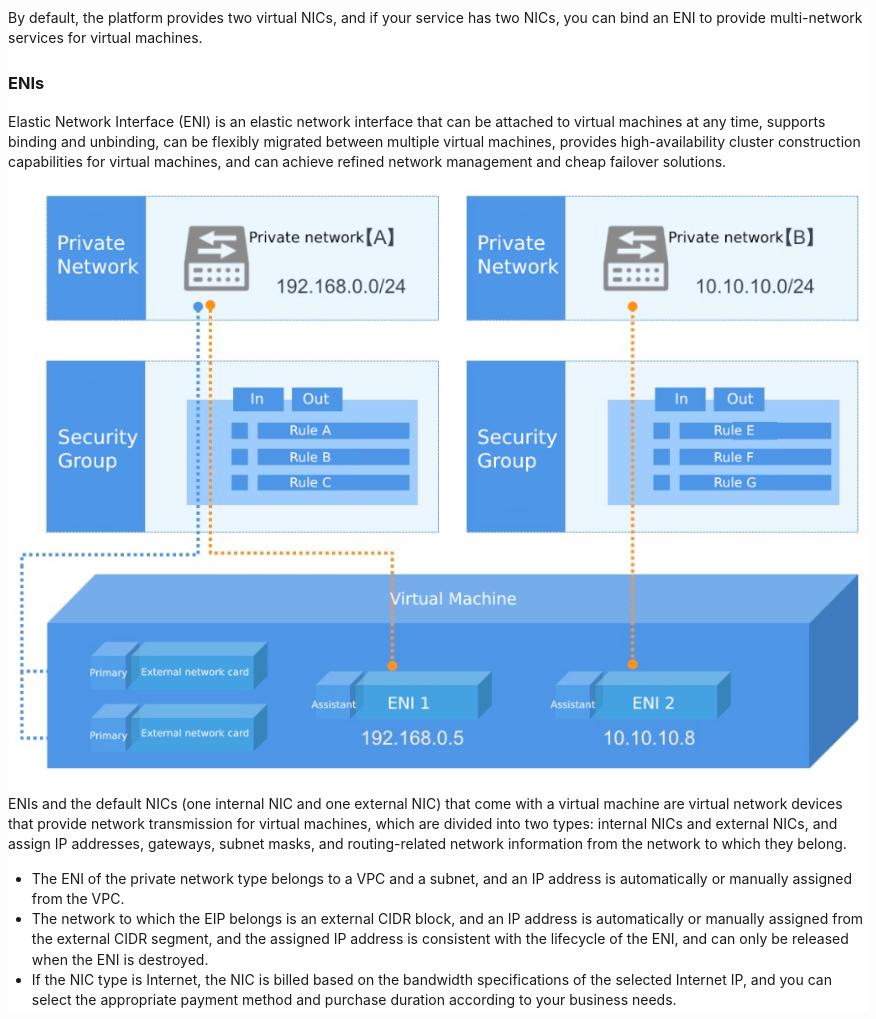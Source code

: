 By default, the platform provides two virtual NICs, and if your service has two NICs, you can bind an ENI to provide multi-network services for virtual machines.

### ENIs
Elastic Network Interface (ENI) is an elastic network interface that can be attached to virtual machines at any time, supports binding and unbinding, can be flexibly migrated between multiple virtual machines, provides high-availability cluster construction capabilities for virtual machines, and can achieve refined network management and cheap failover solutions.

![1](/assets/images/product-functional-architecture-4.jpg)

ENIs and the default NICs (one internal NIC and one external NIC) that come with a virtual machine are virtual network devices that provide network transmission for virtual machines, which are divided into two types: internal NICs and external NICs, and assign IP addresses, gateways, subnet masks, and routing-related network information from the network to which they belong.

- The ENI of the private network type belongs to a VPC and a subnet, and an IP address is automatically or manually assigned from the VPC.
- The network to which the EIP belongs is an external CIDR block, and an IP address is automatically or manually assigned from the external CIDR segment, and the assigned IP address is consistent with the lifecycle of the ENI, and can only be released when the ENI is destroyed.
- If the NIC type is Internet, the NIC is billed based on the bandwidth specifications of the selected Internet IP, and you can select the appropriate payment method and purchase duration according to your business needs.
